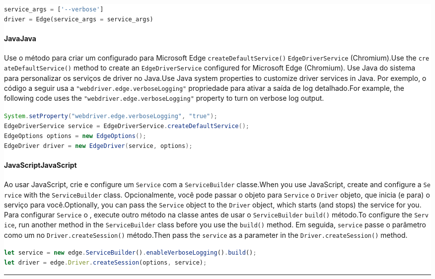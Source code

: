 ```python
service_args = ['--verbose']
driver = Edge(service_args = service_args)
```  

#### [<a name="java"></a><span data-ttu-id="bc750-224">Java</span><span class="sxs-lookup"><span data-stu-id="bc750-224">Java</span></span>](#tab/java/)  

<a id="customize-microsoft-edge-driver-services-code"></a>  

<span data-ttu-id="bc750-225">Use o método para criar um configurado para Microsoft Edge `createDefaultService()` `EdgeDriverService` \(Chromium\).</span><span class="sxs-lookup"><span data-stu-id="bc750-225">Use the `createDefaultService()` method to create an `EdgeDriverService` configured for Microsoft Edge \(Chromium\).</span></span>  <span data-ttu-id="bc750-226">Use Java do sistema para personalizar os serviços de driver no Java.</span><span class="sxs-lookup"><span data-stu-id="bc750-226">Use Java system properties to customize driver services in Java.</span></span>  <span data-ttu-id="bc750-227">Por exemplo, o código a seguir usa a `"webdriver.edge.verboseLogging"` propriedade para ativar a saída de log detalhado.</span><span class="sxs-lookup"><span data-stu-id="bc750-227">For example, the following code uses the `"webdriver.edge.verboseLogging"` property to turn on verbose log output.</span></span>  

```java
System.setProperty("webdriver.edge.verboseLogging", "true");
EdgeDriverService service = EdgeDriverService.createDefaultService();
EdgeOptions options = new EdgeOptions();
EdgeDriver driver = new EdgeDriver(service, options);
```  

#### [<a name="javascript"></a><span data-ttu-id="bc750-228">JavaScript</span><span class="sxs-lookup"><span data-stu-id="bc750-228">JavaScript</span></span>](#tab/javascript/)  

<a id="customize-microsoft-edge-driver-services-code"></a>  

<span data-ttu-id="bc750-229">Ao usar JavaScript, crie e configure um `Service` com a `ServiceBuilder` classe.</span><span class="sxs-lookup"><span data-stu-id="bc750-229">When you use JavaScript, create and configure a `Service` with the `ServiceBuilder` class.</span></span>  <span data-ttu-id="bc750-230">Opcionalmente, você pode passar o objeto para `Service` o `Driver` objeto, que inicia \(e para\) o serviço para você.</span><span class="sxs-lookup"><span data-stu-id="bc750-230">Optionally, you can pass the `Service` object to the `Driver` object, which starts \(and stops\) the service for you.</span></span>  
<span data-ttu-id="bc750-231">Para configurar `Service` o , execute outro método na classe antes de usar o `ServiceBuilder` `build()` método.</span><span class="sxs-lookup"><span data-stu-id="bc750-231">To configure the `Service`, run another method in the `ServiceBuilder` class before you use the `build()` method.</span></span>  <span data-ttu-id="bc750-232">Em seguida, `service` passe o parâmetro como um no `Driver.createSession()` método.</span><span class="sxs-lookup"><span data-stu-id="bc750-232">Then pass the `service` as a parameter in the `Driver.createSession()` method.</span></span>  

```javascript
let service = new edge.ServiceBuilder().enableVerboseLogging().build();
let driver = edge.Driver.createSession(options, service);
```  

* * *  


[DevtoolsIndex]: ../devtools-guide-chromium/index.md "Microsoft Edge (Chromium) ferramentas de desenvolvedor | Microsoft Docs"  
[WebdriverCapabilitiesEdgeOptions]: ./capabilities-edge-options.md "Recursos e edgeOptions | Microsoft Docs"  
[DeployedgeMicrosoftEdgePoliciesDevelopertoolsavailability]: /deployedge/microsoft-edge-policies#developertoolsavailability "DeveloperToolsAvailability - Microsoft Edge - Políticas | Microsoft Docs"  
[DeployedgeMicrosoftEdgeSecurityWindowsDefenderApplicationGuard]: /deployedge/microsoft-edge-security-windows-defender-application-guard "Microsoft Edge suporte para Microsoft Defender Application Guard | Microsoft Docs"
[WindowsSecurityThreatProtectionMicrosoftDefenderApplicationGuardWindows10]: /windows/security/threat-protection/microsoft-defender-application-guard/md-app-guard-overview "Microsoft Defender Application Guard (Windows 10) - Windows segurança | Microsoft Docs"  
[DockerHub]: https://hub.docker.com "Docker Hub"  
[DockerHubMsedgedriver]: https://hub.docker.com/_/microsoft-msedge-msedgedriver?tab=description "msedgedriver | Hub do Docker"  
[GithubMicrosoftEdgeSeleniumTools]: https://github.com/microsoft/edge-selenium-tools "microsoft/edge-selenium-tools | GitHub"  
[GithubMicrosoftEdgeSeleniumToolsReleases]: https://github.com/microsoft/edge-selenium-tools/releases "microsoft/edge-selenium-tools | GitHub"  
[GithubSeleniumHq]: https://github.com/SeleniumHQ/selenium "SeleniumHQ/selenium | GitHub"  
[GithubSeleniumHqWikiIEDriver]: https://github.com/SeleniumHQ/selenium/wiki/InternetExplorerDriver "Driver do Internet Explorer - Selenium | GitHub"
[JavaScriptnpm]: https://www.npmjs.com/ "npm"  
[JavaScriptSeleniumTools]: https://www.npmjs.com/package/@microsoft/edge-selenium-tools "@microsoft/edge-selenium-tools | npm"  
[JavaScriptSelenium]: https://www.npmjs.com/package/selenium-webdriver "selenium-webdriver | npm"  
[MicrosoftDeveloperMicrosoftEdgeToolsWebdriver]: https://developer.microsoft.com/microsoft-edge/tools/webdriver "Microsoft Edge Driver | Microsoft Edge Desenvolvedor"  
[MicrosoftEdge]: https://www.microsoft.com/edge "Baixar Novo Microsoft Edge Navegador"  
[MicrosoftedgeinsiderDownload]: https://www.microsoftedgeinsider.com/download "Baixar o Microsoft Edge Insider Channels"  
[NugetPackagesMicrosoftEdgeSeleniumtools]: https://www.nuget.org/packages/Microsoft.Edge.SeleniumTools "Microsoft.Edge.SeleniumTools | NuGet Galeria"  
[NugetPackagesSeleniumWebdriver31410]: https://www.nuget.org/packages/Selenium.WebDriver/3.141.0 "Selenium.WebDriver 3.141.0 | NuGet Galeria"  
[NugetPackagesSeleniumWebdriver400beta02]: https://www.nuget.org/packages/Selenium.WebDriver/4.0.0-beta2 "Selenium.WebDriver 4.0.0-beta2 | NuGet Galeria"  
[PythonPip]: https://pypi.org/project/pip/ "pip | PyPI"  
[PythonSeleniumTools]: https://pypi.org/project/msedge-selenium-tools/ "msedge-selenium-tools | PyPI"  
[PythonSelenium]: https://pypi.org/project/selenium/ "selenium | PyPI"
[SeleniumHQ]: https://www.selenium.dev "SeleniumHQ"  
[SeleniumDocumentation]: https://www.selenium.dev/documentation "A versão de Automação do Navegador selenium Project | Documentação para Selenium"  
[SeleniumInstallingLibraries]: https://www.selenium.dev/documentation/en/selenium_installation/installing_selenium_libraries "Instalar bibliotecas Selenium | Selenium"
[SonatypeMavenRepositorySearch]: https://search.maven.org/artifact/com.microsoft.edge/msedge-selenium-tools-java/3.141.0/jar "Sonatype Maven Central Repository Search | com.microsoft.edge:msedge-selenium-tools-java"
[TwitterTweetEdgeDevTools]: https://twitter.com/intent/tweet?text=@EdgeDevTools "@EdgeDevTools | Postar um tweet"  
[VisualStudio]: https://visualstudio.microsoft.com/ "Visual Studio"  
[W3CWebdriver]: https://w3.org/TR/webdriver2 "WebDriver | W3C"  
[WikiHeadlessBrowser]: https://en.wikipedia.org/wiki/Headless_browser "Navegador sem | Wikipédia"  